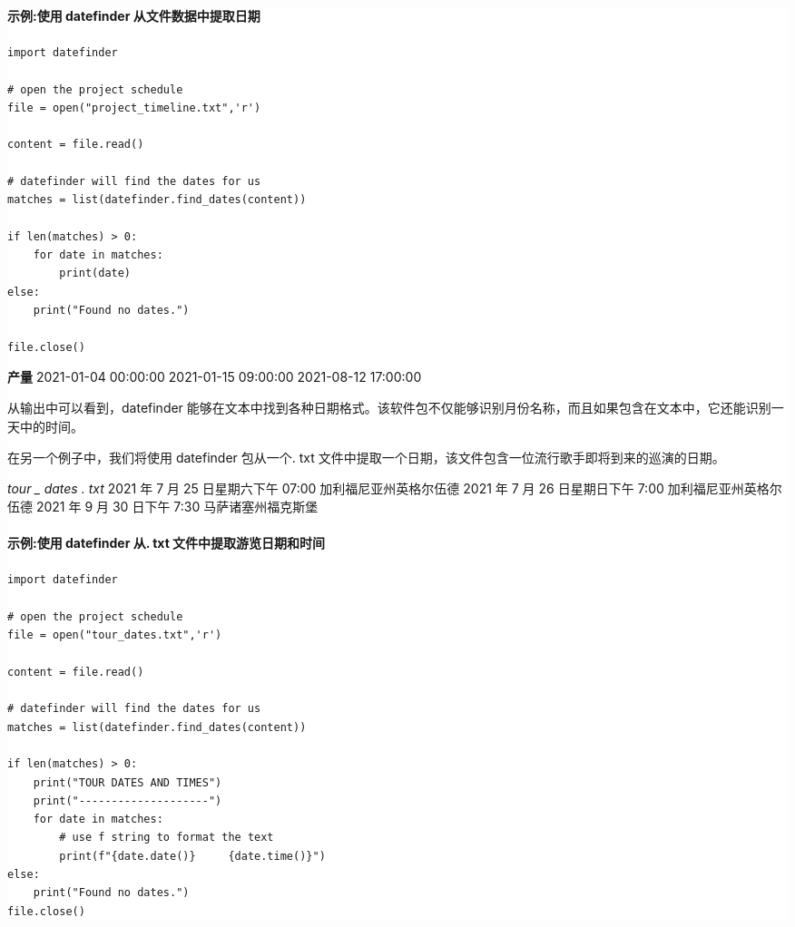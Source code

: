 #### 示例:使用 datefinder 从文件数据中提取日期

```
import datefinder

# open the project schedule
file = open("project_timeline.txt",'r')

content = file.read()

# datefinder will find the dates for us
matches = list(datefinder.find_dates(content))

if len(matches) > 0:
    for date in matches:
        print(date)
else:
    print("Found no dates.")

file.close() 
```

**产量**
2021-01-04 00:00:00
2021-01-15 09:00:00
2021-08-12 17:00:00

从输出中可以看到，datefinder 能够在文本中找到各种日期格式。该软件包不仅能够识别月份名称，而且如果包含在文本中，它还能识别一天中的时间。

在另一个例子中，我们将使用 datefinder 包从一个. txt 文件中提取一个日期，该文件包含一位流行歌手即将到来的巡演的日期。

*tour _ dates . txt*
2021 年 7 月 25 日星期六下午 07:00 加利福尼亚州英格尔伍德
2021 年 7 月 26 日星期日下午 7:00 加利福尼亚州英格尔伍德
2021 年 9 月 30 日下午 7:30 马萨诸塞州福克斯堡

#### 示例:使用 datefinder 从. txt 文件中提取游览日期和时间

```
import datefinder

# open the project schedule
file = open("tour_dates.txt",'r')

content = file.read()

# datefinder will find the dates for us
matches = list(datefinder.find_dates(content))

if len(matches) > 0:
    print("TOUR DATES AND TIMES")
    print("--------------------")
    for date in matches:
        # use f string to format the text
        print(f"{date.date()}     {date.time()}")
else:
    print("Found no dates.")
file.close() 
```
